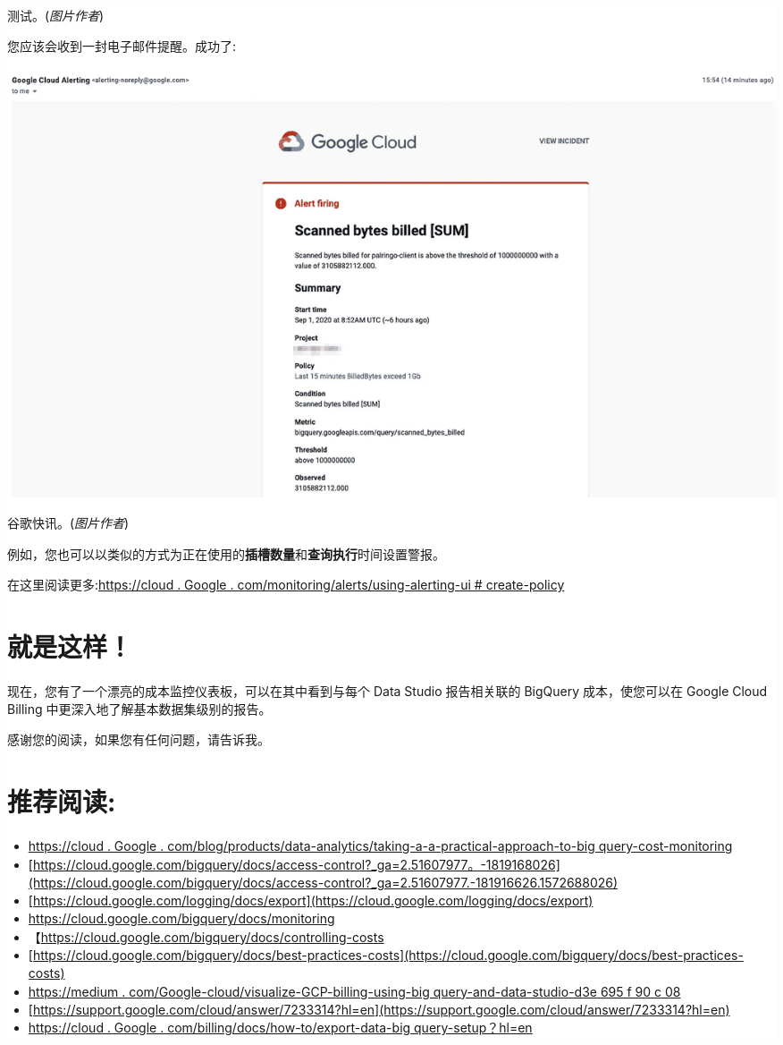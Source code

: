测试。(*图片作者*)

您应该会收到一封电子邮件提醒。成功了:

![](img/abc3f6083a6d59261440226fe3cd254e.png)

谷歌快讯。(*图片作者*)

例如，您也可以以类似的方式为正在使用的**插槽数量**和**查询执行**时间设置警报。

在这里阅读更多:[https://cloud . Google . com/monitoring/alerts/using-alerting-ui # create-policy](https://cloud.google.com/monitoring/alerts/using-alerting-ui#create-policy)

# 就是这样！

现在，您有了一个漂亮的成本监控仪表板，可以在其中看到与每个 Data Studio 报告相关联的 BigQuery 成本，使您可以在 Google Cloud Billing 中更深入地了解基本数据集级别的报告。

感谢您的阅读，如果您有任何问题，请告诉我。

# 推荐阅读:

*   [https://cloud . Google . com/blog/products/data-analytics/taking-a-a-practical-approach-to-big query-cost-monitoring](https://cloud.google.com/blog/products/data-analytics/taking-a-practical-approach-to-bigquery-cost-monitoring)
*   [https://cloud.google.com/bigquery/docs/access-control?_ga=2.51607977。-1819168026](https://cloud.google.com/bigquery/docs/access-control?_ga=2.51607977.-181916626.1572688026)
*   [https://cloud.google.com/logging/docs/export](https://cloud.google.com/logging/docs/export)
*   https://cloud.google.com/bigquery/docs/monitoring
*   【https://cloud.google.com/bigquery/docs/controlling-costs 
*   [https://cloud.google.com/bigquery/docs/best-practices-costs](https://cloud.google.com/bigquery/docs/best-practices-costs)
*   [https://medium . com/Google-cloud/visualize-GCP-billing-using-big query-and-data-studio-d3e 695 f 90 c 08](https://medium.com/google-cloud/visualize-gcp-billing-using-bigquery-and-data-studio-d3e695f90c08)
*   [https://support.google.com/cloud/answer/7233314?hl=en](https://support.google.com/cloud/answer/7233314?hl=en)
*   [https://cloud . Google . com/billing/docs/how-to/export-data-big query-setup？hl=en](https://cloud.google.com/billing/docs/how-to/export-data-bigquery-setup?hl=en)